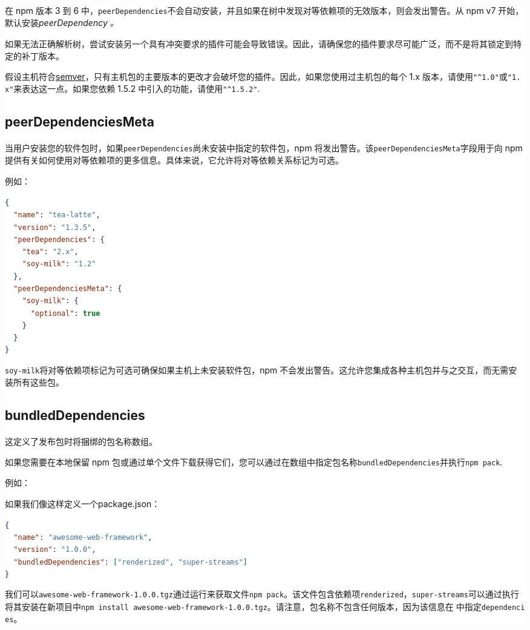 在 npm 版本 3 到 6 中，`peerDependencies`不会自动安装，并且如果在树中发现对等依赖项的无效版本，则会发出警告。从 npm v7 开始，默认安装*peerDependency 。*

如果无法正确解析树，尝试安装另一个具有冲突要求的插件可能会导致错误。因此，请确保您的插件要求尽可能广泛，而不是将其锁定到特定的补丁版本。

假设主机符合[semver](https://semver.org/)，只有主机包的主要版本的更改才会破坏您的插件。因此，如果您使用过主机包的每个 1.x 版本，请使用`"^1.0"`或`"1.x"`来表达这一点。如果您依赖 1.5.2 中引入的功能，请使用`"^1.5.2"`.

## peerDependenciesMeta

当用户安装您的软件包时，如果`peerDependencies`尚未安装中指定的软件包，npm 将发出警告。该`peerDependenciesMeta`字段用于向 npm 提供有关如何使用对等依赖项的更多信息。具体来说，它允许将对等依赖关系标记为可选。

例如：



```json
{
  "name": "tea-latte",
  "version": "1.3.5",
  "peerDependencies": {
    "tea": "2.x",
    "soy-milk": "1.2"
  },
  "peerDependenciesMeta": {
    "soy-milk": {
      "optional": true
    }
  }
}
```

`soy-milk`将对等依赖项标记为可选可确保如果主机上未安装软件包，npm 不会发出警告。这允许您集成各种主机包并与之交互，而无需安装所有这些包。

## bundledDependencies

这定义了发布包时将捆绑的包名称数组。

如果您需要在本地保留 npm 包或通过单个文件下载获得它们，您可以通过在数组中指定包名称`bundledDependencies`并执行`npm pack`.

例如：

如果我们像这样定义一个package.json：



```json
{
  "name": "awesome-web-framework",
  "version": "1.0.0",
  "bundledDependencies": ["renderized", "super-streams"]
}
```

我们可以`awesome-web-framework-1.0.0.tgz`通过运行来获取文件`npm pack`。该文件包含依赖项`renderized`，`super-streams`可以通过执行将其安装在新项目中`npm install awesome-web-framework-1.0.0.tgz`。请注意，包名称不包含任何版本，因为该信息在 中指定`dependencies`。
